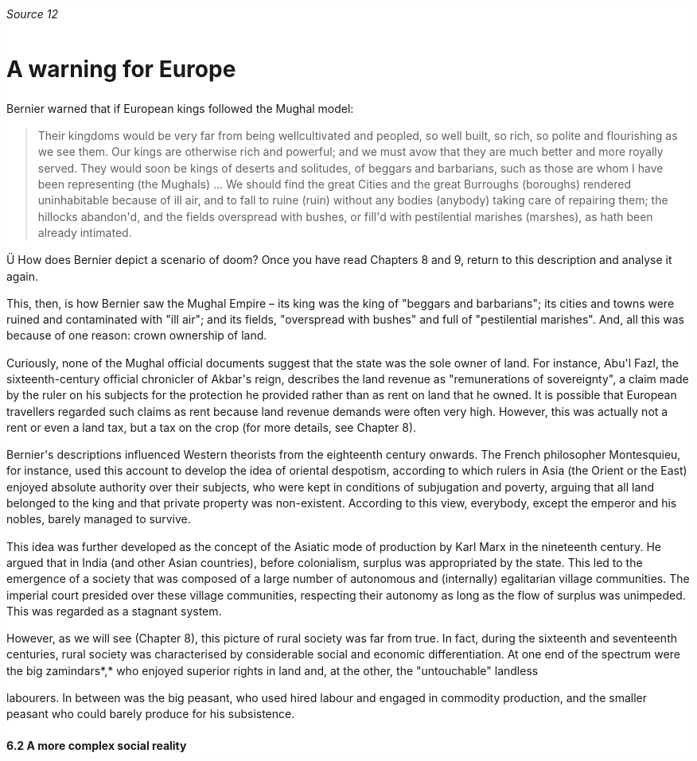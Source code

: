 *Source 12*

# A warning for Europe

Bernier warned that if European kings followed the Mughal model:

> Their kingdoms would be very far from being wellcultivated and peopled, so well built, so rich, so polite and flourishing as we see them. Our kings are otherwise rich and powerful; and we must avow that they are much better and more royally served. They would soon be kings of deserts and solitudes, of beggars and barbarians, such as those are whom I have been representing (the Mughals) … We should find the great Cities and the great Burroughs (boroughs) rendered uninhabitable because of ill air, and to fall to ruine (ruin) without any bodies (anybody) taking care of repairing them; the hillocks abandon'd, and the fields overspread with bushes, or fill'd with pestilential marishes (marshes), as hath been already intimated.

Ü How does Bernier depict a scenario of doom? Once you have read Chapters 8 and 9, return to this description and analyse it again.

This, then, is how Bernier saw the Mughal Empire – its king was the king of "beggars and barbarians"; its cities and towns were ruined and contaminated with "ill air"; and its fields, "overspread with bushes" and full of "pestilential marishes". And, all this was because of one reason: crown ownership of land.

Curiously, none of the Mughal official documents suggest that the state was the sole owner of land. For instance, Abu'l Fazl, the sixteenth-century official chronicler of Akbar's reign, describes the land revenue as "remunerations of sovereignty", a claim made by the ruler on his subjects for the protection he provided rather than as rent on land that he owned. It is possible that European travellers regarded such claims as rent because land revenue demands were often very high. However, this was actually not a rent or even a land tax, but a tax on the crop (for more details, see Chapter 8).

Bernier's descriptions influenced Western theorists from the eighteenth century onwards. The French philosopher Montesquieu, for instance, used this account to develop the idea of oriental despotism, according to which rulers in Asia (the Orient or the East) enjoyed absolute authority over their subjects, who were kept in conditions of subjugation and poverty, arguing that all land belonged to the king and that private property was non-existent. According to this view, everybody, except the emperor and his nobles, barely managed to survive.

This idea was further developed as the concept of the Asiatic mode of production by Karl Marx in the nineteenth century. He argued that in India (and other Asian countries), before colonialism, surplus was appropriated by the state. This led to the emergence of a society that was composed of a large number of autonomous and (internally) egalitarian village communities. The imperial court presided over these village communities, respecting their autonomy as long as the flow of surplus was unimpeded. This was regarded as a stagnant system.

However, as we will see (Chapter 8), this picture of rural society was far from true. In fact, during the sixteenth and seventeenth centuries, rural society was characterised by considerable social and economic differentiation. At one end of the spectrum were the big zamindars*,* who enjoyed superior rights in land and, at the other, the "untouchable" landless

labourers. In between was the big peasant, who used hired labour and engaged in commodity production, and the smaller peasant who could barely produce for his subsistence.

#### 6.2 A more complex social reality
